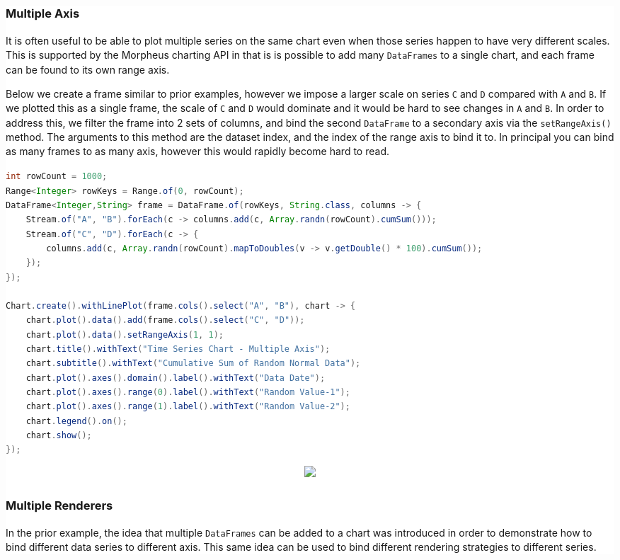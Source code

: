 ### Multiple Axis

It is often useful to be able to plot multiple series on the same chart even when those series happen to have very
different scales. This is supported by the Morpheus charting API in that is is possible to add many `DataFrames` to
a single chart, and each frame can be found to its own range axis. 

Below we create a frame similar to prior examples, however we impose a larger scale on series `C` and `D` compared 
with `A` and `B`. If we plotted this as a single frame, the scale of `C` and `D` would dominate and it would be hard 
to see changes in `A` and `B`. In order to address this, we filter the frame into 2 sets of columns, and bind the 
second `DataFrame` to a secondary axis via the `setRangeAxis()` method. The arguments to this method are the dataset 
index, and the index of the range axis to bind it to. In principal you can bind as many frames to as many axis, however 
this would rapidly become hard to read.

<?prettify?>
```java
int rowCount = 1000;
Range<Integer> rowKeys = Range.of(0, rowCount);
DataFrame<Integer,String> frame = DataFrame.of(rowKeys, String.class, columns -> {
    Stream.of("A", "B").forEach(c -> columns.add(c, Array.randn(rowCount).cumSum()));
    Stream.of("C", "D").forEach(c -> {
        columns.add(c, Array.randn(rowCount).mapToDoubles(v -> v.getDouble() * 100).cumSum());
    });
});

Chart.create().withLinePlot(frame.cols().select("A", "B"), chart -> {
    chart.plot().data().add(frame.cols().select("C", "D"));
    chart.plot().data().setRangeAxis(1, 1);
    chart.title().withText("Time Series Chart - Multiple Axis");
    chart.subtitle().withText("Cumulative Sum of Random Normal Data");
    chart.plot().axes().domain().label().withText("Data Date");
    chart.plot().axes().range(0).label().withText("Random Value-1");
    chart.plot().axes().range(1).label().withText("Random Value-2");
    chart.legend().on();
    chart.show();
});
```

<p align="center">
    <img class="chart" src="../../../images/charts/chart-basic-4.png"/>
</p>

### Multiple Renderers

In the prior example, the idea that multiple `DataFrames` can be added to a chart was introduced in order to demonstrate 
how to bind different data series to different axis. This same idea can be used to bind different rendering strategies
to different series.

